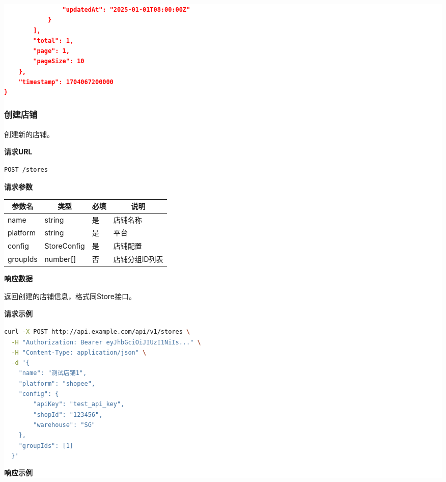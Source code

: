 ```json
                "updatedAt": "2025-01-01T08:00:00Z"
            }
        ],
        "total": 1,
        "page": 1,
        "pageSize": 10
    },
    "timestamp": 1704067200000
}
```

### 创建店铺

创建新的店铺。

**请求URL**

```http
POST /stores
```

**请求参数**

| 参数名 | 类型 | 必填 | 说明 |
|--------|------|------|------|
| name | string | 是 | 店铺名称 |
| platform | string | 是 | 平台 |
| config | StoreConfig | 是 | 店铺配置 |
| groupIds | number[] | 否 | 店铺分组ID列表 |

**响应数据**

返回创建的店铺信息，格式同Store接口。

**请求示例**

```bash
curl -X POST http://api.example.com/api/v1/stores \
  -H "Authorization: Bearer eyJhbGciOiJIUzI1NiIs..." \
  -H "Content-Type: application/json" \
  -d '{
    "name": "测试店铺1",
    "platform": "shopee",
    "config": {
        "apiKey": "test_api_key",
        "shopId": "123456",
        "warehouse": "SG"
    },
    "groupIds": [1]
  }'
```

**响应示例**
